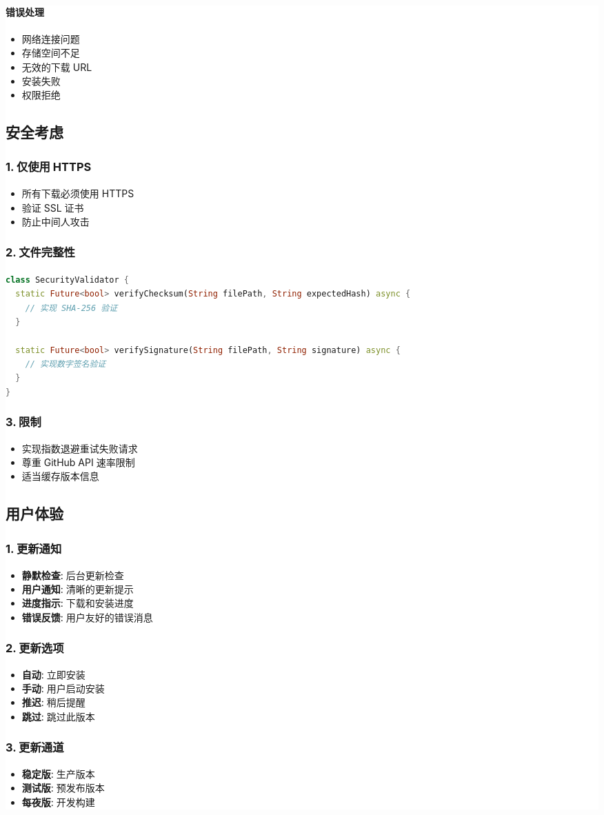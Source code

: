 #### 错误处理
- 网络连接问题
- 存储空间不足
- 无效的下载 URL
- 安装失败
- 权限拒绝

## 安全考虑

### 1. 仅使用 HTTPS
- 所有下载必须使用 HTTPS
- 验证 SSL 证书
- 防止中间人攻击

### 2. 文件完整性
```dart
class SecurityValidator {
  static Future<bool> verifyChecksum(String filePath, String expectedHash) async {
    // 实现 SHA-256 验证
  }
  
  static Future<bool> verifySignature(String filePath, String signature) async {
    // 实现数字签名验证
  }
}
```

### 3. 限制
- 实现指数退避重试失败请求
- 尊重 GitHub API 速率限制
- 适当缓存版本信息

## 用户体验

### 1. 更新通知
- **静默检查**: 后台更新检查
- **用户通知**: 清晰的更新提示
- **进度指示**: 下载和安装进度
- **错误反馈**: 用户友好的错误消息

### 2. 更新选项
- **自动**: 立即安装
- **手动**: 用户启动安装
- **推迟**: 稍后提醒
- **跳过**: 跳过此版本

### 3. 更新通道
- **稳定版**: 生产版本
- **测试版**: 预发布版本
- **每夜版**: 开发构建
